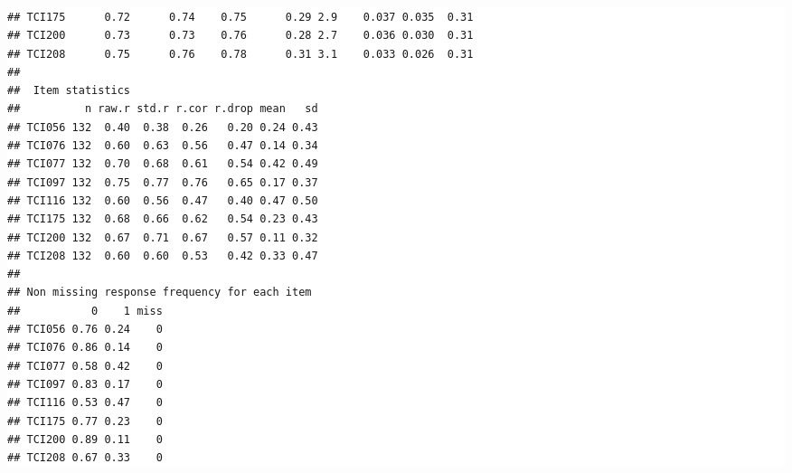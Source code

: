     ## TCI175      0.72      0.74    0.75      0.29 2.9    0.037 0.035  0.31
    ## TCI200      0.73      0.73    0.76      0.28 2.7    0.036 0.030  0.31
    ## TCI208      0.75      0.76    0.78      0.31 3.1    0.033 0.026  0.31
    ## 
    ##  Item statistics 
    ##          n raw.r std.r r.cor r.drop mean   sd
    ## TCI056 132  0.40  0.38  0.26   0.20 0.24 0.43
    ## TCI076 132  0.60  0.63  0.56   0.47 0.14 0.34
    ## TCI077 132  0.70  0.68  0.61   0.54 0.42 0.49
    ## TCI097 132  0.75  0.77  0.76   0.65 0.17 0.37
    ## TCI116 132  0.60  0.56  0.47   0.40 0.47 0.50
    ## TCI175 132  0.68  0.66  0.62   0.54 0.23 0.43
    ## TCI200 132  0.67  0.71  0.67   0.57 0.11 0.32
    ## TCI208 132  0.60  0.60  0.53   0.42 0.33 0.47
    ## 
    ## Non missing response frequency for each item
    ##           0    1 miss
    ## TCI056 0.76 0.24    0
    ## TCI076 0.86 0.14    0
    ## TCI077 0.58 0.42    0
    ## TCI097 0.83 0.17    0
    ## TCI116 0.53 0.47    0
    ## TCI175 0.77 0.23    0
    ## TCI200 0.89 0.11    0
    ## TCI208 0.67 0.33    0
